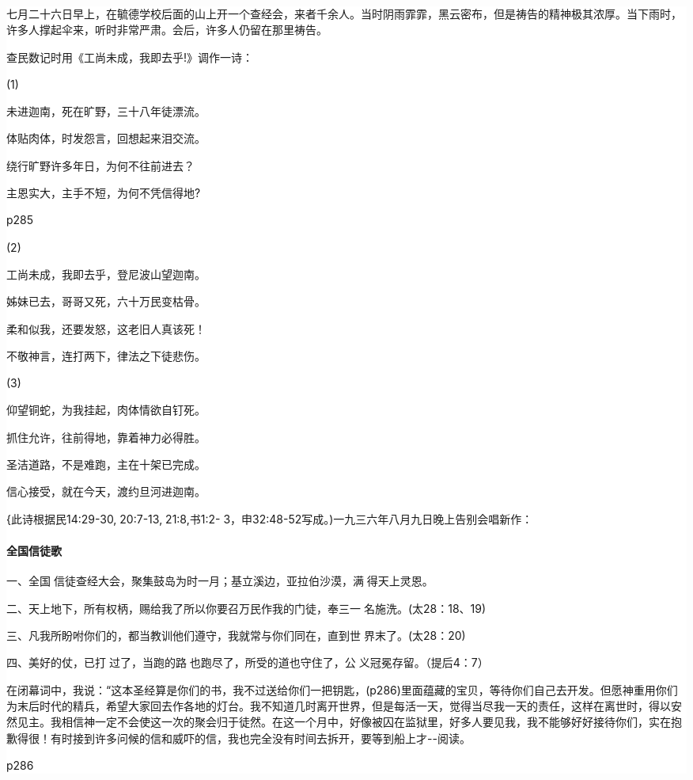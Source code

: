 

七月二十六日早上，在毓德学校后面的山上开一个查经会，来者千余人。当时阴雨霏霏，黑云密布，但是祷告的精神极其浓厚。当下雨时，许多人撑起伞来，听时非常严肃。会后，许多人仍留在那里祷告。

查民数记时用《工尚未成，我即去乎!》调作一诗：


(1)

未进迦南，死在旷野，三十八年徒漂流。

体贴肉体，时发怨言，回想起来泪交流。

绕行旷野许多年日，为何不往前进去？

主恩实大，主手不短，为何不凭信得地?

p285

(2)

工尚未成，我即去乎，登尼波山望迦南。

姊妹已去，哥哥又死，六十万民变枯骨。

柔和似我，还要发怒，这老旧人真该死！

不敬神言，连打两下，律法之下徒悲伤。

(3)

仰望铜蛇，为我挂起，肉体情欲自钉死。

抓住允许，往前得地，靠着神力必得胜。

圣洁道路，不是难跑，主在十架已完成。

信心接受，就在今天，渡约旦河进迦南。


{此诗根据民14:29-30, 20:7-13, 21:8,书1:2- 3，申32:48-52写成。)一九三六年八月九日晚上告别会唱新作：



####  全国信徒歌



一、全国 信徒查经大会，聚集鼓岛为时一月；基立溪边，亚拉伯沙漠，满  得天上灵恩。



二、天上地下，所有权柄，赐给我了所以你要召万民作我的门徒，奉三一 名施洗。(太28：18、19)



三、凡我所盼咐你们的，都当教训他们遵守，我就常与你们同在，直到世  界末了。(太28：20)



四、美好的仗，已打 过了，当跑的路  也跑尽了，所受的道也守住了，公  义冠冕存留。（提后4：7）


在闭幕词中，我说：“这本圣经算是你们的书，我不过送给你们一把钥匙，(p286)里面蕴藏的宝贝，等待你们自己去开发。但愿神重用你们为末后时代的精兵，希望大家回去作各地的灯台。我不知道几时离开世界，但是每活一天，觉得当尽我一天的责任，这样在离世时，得以安然见主。我相信神一定不会使这一次的聚会归于徒然。在这一个月中，好像被囚在监狱里，好多人要见我，我不能够好好接待你们，实在抱歉得很！有时接到许多问候的信和威吓的信，我也完全没有时间去拆开，要等到船上才--阅读。



p286
